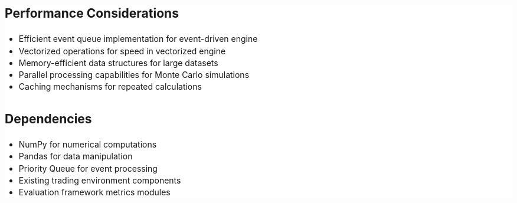 ## Performance Considerations

- Efficient event queue implementation for event-driven engine
- Vectorized operations for speed in vectorized engine
- Memory-efficient data structures for large datasets
- Parallel processing capabilities for Monte Carlo simulations
- Caching mechanisms for repeated calculations

## Dependencies

- NumPy for numerical computations
- Pandas for data manipulation
- Priority Queue for event processing
- Existing trading environment components
- Evaluation framework metrics modules
